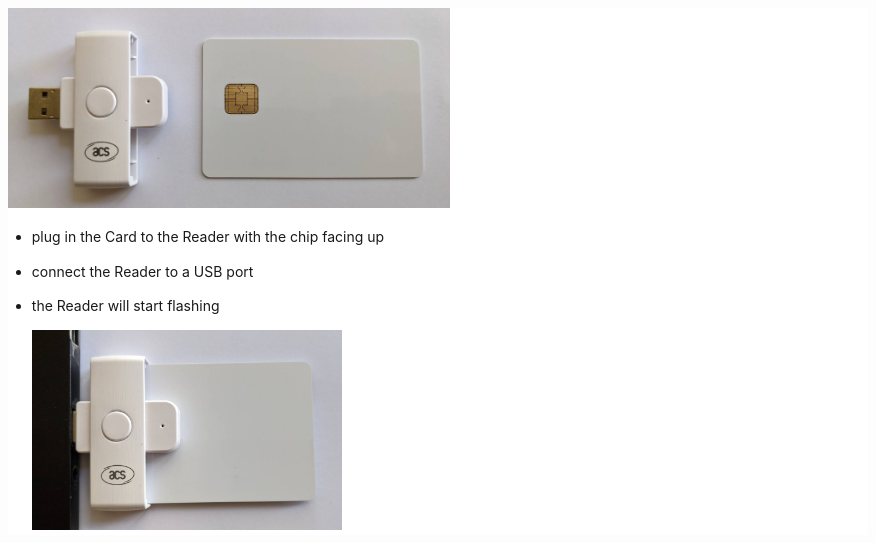   <img src="./card-and-reader02.png" height="200">

* plug in the Card to the Reader with the chip facing up
* connect the Reader to a USB port
* the Reader will start flashing

  <img src="./card-and-reader03.png" height="200">